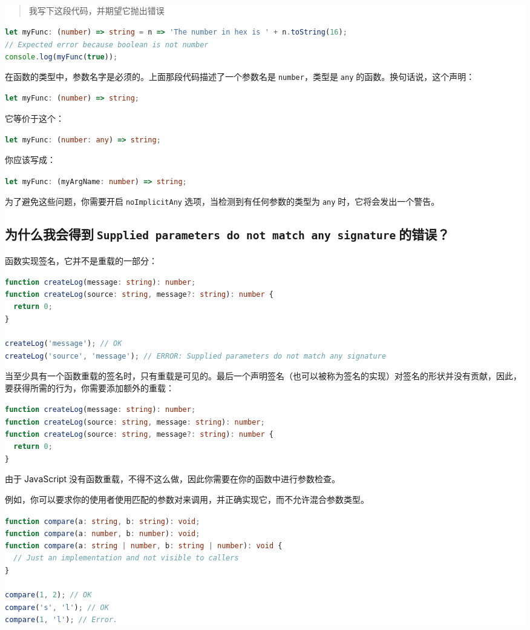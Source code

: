> 我写下这段代码，并期望它抛出错误

```ts
let myFunc: (number) => string = n => 'The number in hex is ' + n.toString(16);
// Expected error because boolean is not number
console.log(myFunc(true));
```

在函数的类型中，参数名字是必须的。上面那段代码描述了一个参数名是 `number`，类型是 `any` 的函数。换句话说，这个声明：

```ts
let myFunc: (number) => string;
```

它等价于这个：

```ts
let myFunc: (number: any) => string;
```

你应该写成：

```ts
let myFunc: (myArgName: number) => string;
```

为了避免这些问题，你需要开启 `noImplicitAny` 选项，当检测到有任何参数的类型为 `any` 时，它将会发出一个警告。

## 为什么我会得到 `Supplied parameters do not match any signature` 的错误？

函数实现签名，它并不是重载的一部分：

```ts
function createLog(message: string): number;
function createLog(source: string, message?: string): number {
  return 0;
}

createLog('message'); // OK
createLog('source', 'message'); // ERROR: Supplied parameters do not match any signature
```

当至少具有一个函数重载的签名时，只有重载是可见的。最后一个声明签名（也可以被称为签名的实现）对签名的形状并没有贡献，因此，要获得所需的行为，你需要添加额外的重载：

```ts
function createLog(message: string): number;
function createLog(source: string, message: string): number;
function createLog(source: string, message?: string): number {
  return 0;
}
```

由于 JavaScript 没有函数重载，不得不这么做，因此你需要在你的函数中进行参数检查。

例如，你可以要求你的使用者使用匹配的参数对来调用，并正确实现它，而不允许混合参数类型。

```ts
function compare(a: string, b: string): void;
function compare(a: number, b: number): void;
function compare(a: string | number, b: string | number): void {
  // Just an implementation and not visible to callers
}

compare(1, 2); // OK
compare('s', 'l'); // OK
compare(1, 'l'); // Error.
```
